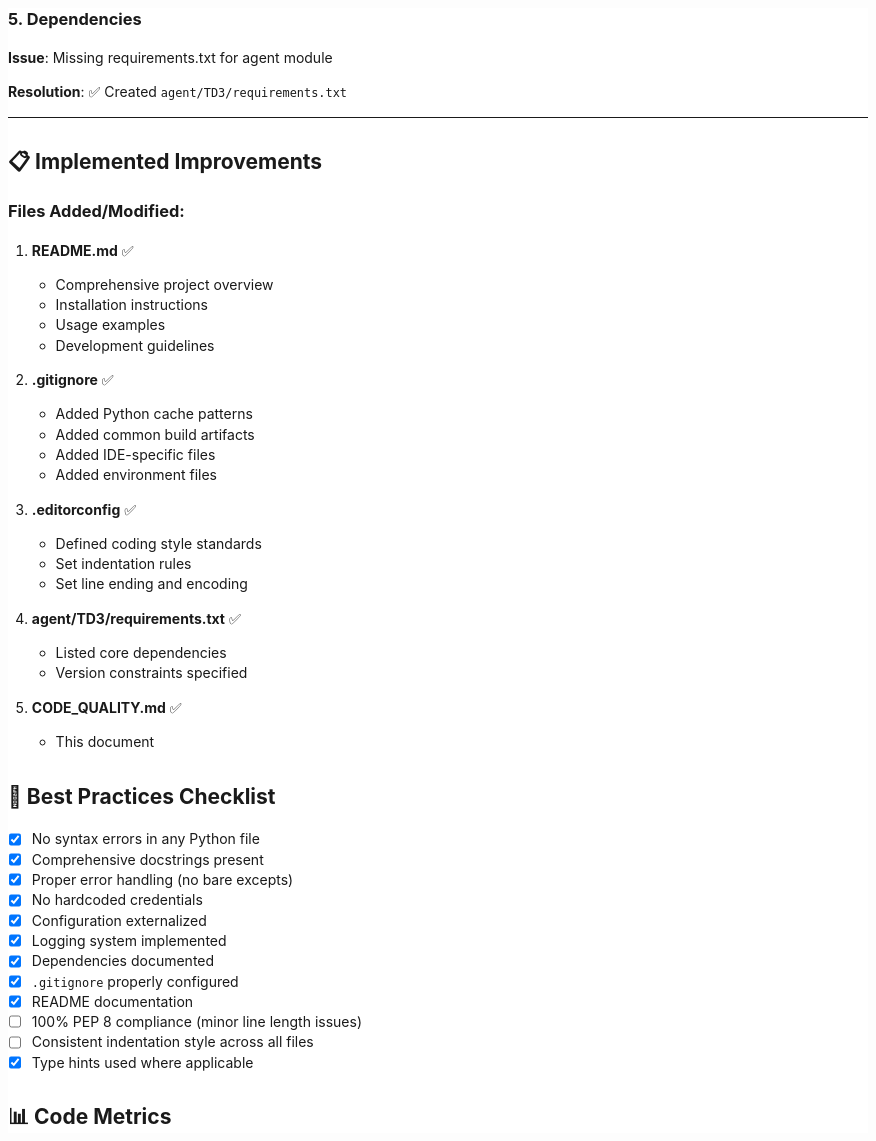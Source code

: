 ### 5. Dependencies

**Issue**: Missing requirements.txt for agent module

**Resolution**: ✅ Created `agent/TD3/requirements.txt`

---

## 📋 Implemented Improvements

### Files Added/Modified:

1. **README.md** ✅
   - Comprehensive project overview
   - Installation instructions
   - Usage examples
   - Development guidelines

2. **.gitignore** ✅
   - Added Python cache patterns
   - Added common build artifacts
   - Added IDE-specific files
   - Added environment files

3. **.editorconfig** ✅
   - Defined coding style standards
   - Set indentation rules
   - Set line ending and encoding

4. **agent/TD3/requirements.txt** ✅
   - Listed core dependencies
   - Version constraints specified

5. **CODE_QUALITY.md** ✅
   - This document

## 🎯 Best Practices Checklist

- [x] No syntax errors in any Python file
- [x] Comprehensive docstrings present
- [x] Proper error handling (no bare excepts)
- [x] No hardcoded credentials
- [x] Configuration externalized
- [x] Logging system implemented
- [x] Dependencies documented
- [x] `.gitignore` properly configured
- [x] README documentation
- [ ] 100% PEP 8 compliance (minor line length issues)
- [ ] Consistent indentation style across all files
- [x] Type hints used where applicable

## 📊 Code Metrics
